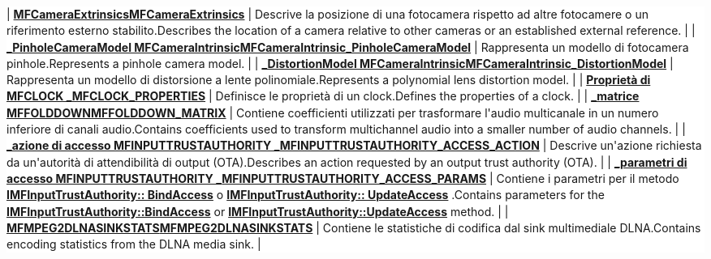 | [<span data-ttu-id="1d1bf-232">**MFCameraExtrinsics**</span><span class="sxs-lookup"><span data-stu-id="1d1bf-232">**MFCameraExtrinsics**</span></span>](/windows/desktop/api/mfapi/ns-mfapi-mfcameraextrinsics)                                                       | <span data-ttu-id="1d1bf-233">Descrive la posizione di una fotocamera rispetto ad altre fotocamere o un riferimento esterno stabilito.</span><span class="sxs-lookup"><span data-stu-id="1d1bf-233">Describes the location of a camera relative to other cameras or an established external reference.</span></span>                                                                                                         |
| [<span data-ttu-id="1d1bf-234">**\_PinholeCameraModel MFCameraIntrinsic**</span><span class="sxs-lookup"><span data-stu-id="1d1bf-234">**MFCameraIntrinsic\_PinholeCameraModel**</span></span>](/windows/desktop/api/mfapi/ns-mfapi-mfcameraintrinsic_pinholecameramodel)                  | <span data-ttu-id="1d1bf-235">Rappresenta un modello di fotocamera pinhole.</span><span class="sxs-lookup"><span data-stu-id="1d1bf-235">Represents a pinhole camera model.</span></span>                                                                                                                                                                         |
| [<span data-ttu-id="1d1bf-236">**\_DistortionModel MFCameraIntrinsic**</span><span class="sxs-lookup"><span data-stu-id="1d1bf-236">**MFCameraIntrinsic\_DistortionModel**</span></span>](/windows/desktop/api/mfapi/ns-mfapi-mfcameraintrinsic_distortionmodel)                        | <span data-ttu-id="1d1bf-237">Rappresenta un modello di distorsione a lente polinomiale.</span><span class="sxs-lookup"><span data-stu-id="1d1bf-237">Represents a polynomial lens distortion model.</span></span>                                                                                                                                                             |
| [<span data-ttu-id="1d1bf-238">**Proprietà di MFCLOCK \_**</span><span class="sxs-lookup"><span data-stu-id="1d1bf-238">**MFCLOCK\_PROPERTIES**</span></span>](/windows/desktop/api/mfidl/ns-mfidl-mfclock_properties)                                                      | <span data-ttu-id="1d1bf-239">Definisce le proprietà di un clock.</span><span class="sxs-lookup"><span data-stu-id="1d1bf-239">Defines the properties of a clock.</span></span>                                                                                                                                                                         |
| [<span data-ttu-id="1d1bf-240">**\_matrice MFFOLDDOWN**</span><span class="sxs-lookup"><span data-stu-id="1d1bf-240">**MFFOLDDOWN\_MATRIX**</span></span>](/windows/desktop/api/mfapi/ns-mfapi-mffolddown_matrix)                                                        | <span data-ttu-id="1d1bf-241">Contiene coefficienti utilizzati per trasformare l'audio multicanale in un numero inferiore di canali audio.</span><span class="sxs-lookup"><span data-stu-id="1d1bf-241">Contains coefficients used to transform multichannel audio into a smaller number of audio channels.</span></span>                                                                                                        |
| [<span data-ttu-id="1d1bf-242">**\_azione di accesso MFINPUTTRUSTAUTHORITY \_**</span><span class="sxs-lookup"><span data-stu-id="1d1bf-242">**MFINPUTTRUSTAUTHORITY\_ACCESS\_ACTION**</span></span>](/windows/win32/api/mfidl/ns-mfidl-mfinputtrustauthority_access_action)                   | <span data-ttu-id="1d1bf-243">Descrive un'azione richiesta da un'autorità di attendibilità di output (OTA).</span><span class="sxs-lookup"><span data-stu-id="1d1bf-243">Describes an action requested by an output trust authority (OTA).</span></span>                                                                                                                                          |
| [<span data-ttu-id="1d1bf-244">**\_parametri di accesso MFINPUTTRUSTAUTHORITY \_**</span><span class="sxs-lookup"><span data-stu-id="1d1bf-244">**MFINPUTTRUSTAUTHORITY\_ACCESS\_PARAMS**</span></span>](/windows/desktop/api/mfidl/ns-mfidl-mfinputtrustauthority_access_params)                   | <span data-ttu-id="1d1bf-245">Contiene i parametri per il metodo [**IMFInputTrustAuthority:: BindAccess**](/windows/desktop/api/mfidl/nf-mfidl-imfinputtrustauthority-bindaccess) o [**IMFInputTrustAuthority:: UpdateAccess**](/windows/desktop/api/mfidl/nf-mfidl-imfinputtrustauthority-updateaccess) .</span><span class="sxs-lookup"><span data-stu-id="1d1bf-245">Contains parameters for the [**IMFInputTrustAuthority::BindAccess**](/windows/desktop/api/mfidl/nf-mfidl-imfinputtrustauthority-bindaccess) or [**IMFInputTrustAuthority::UpdateAccess**](/windows/desktop/api/mfidl/nf-mfidl-imfinputtrustauthority-updateaccess) method.</span></span> |
| [<span data-ttu-id="1d1bf-246">**MFMPEG2DLNASINKSTATS**</span><span class="sxs-lookup"><span data-stu-id="1d1bf-246">**MFMPEG2DLNASINKSTATS**</span></span>](/windows/desktop/api/mfmp2dlna/ns-mfmp2dlna-mfmpeg2dlnasinkstats)                                                   | <span data-ttu-id="1d1bf-247">Contiene le statistiche di codifica dal sink multimediale DLNA.</span><span class="sxs-lookup"><span data-stu-id="1d1bf-247">Contains encoding statistics from the DLNA media sink.</span></span>                                                                                                                                                     |